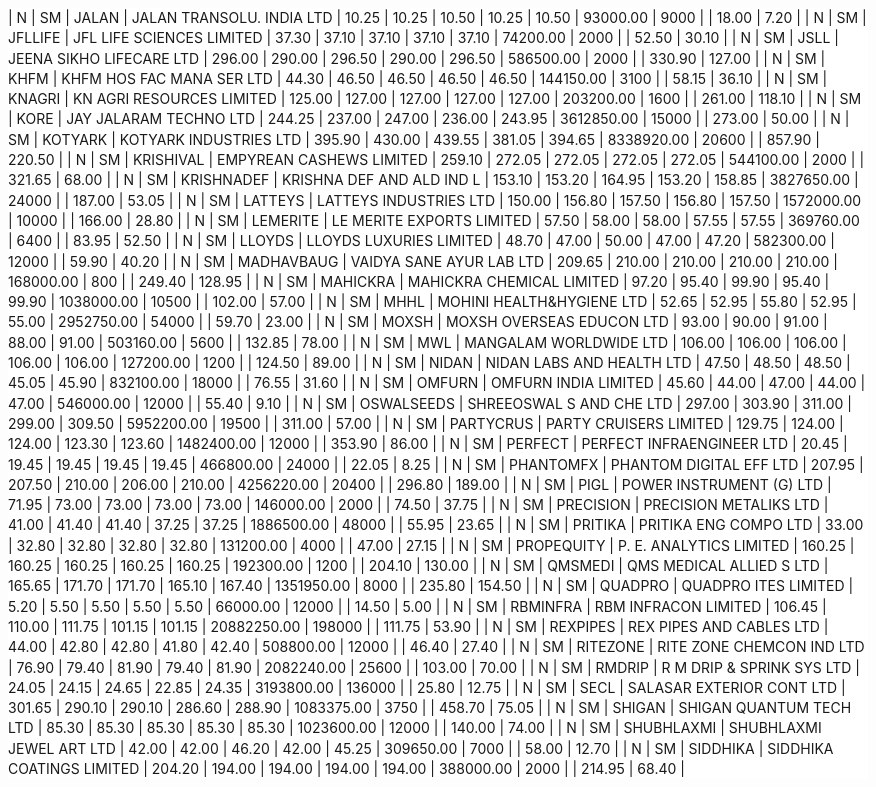| N | SM | JALAN | JALAN TRANSOLU. INDIA LTD | 10.25 | 10.25 | 10.50 | 10.25 | 10.50 | 93000.00 | 9000 |  | 18.00 | 7.20 |
| N | SM | JFLLIFE | JFL LIFE SCIENCES LIMITED | 37.30 | 37.10 | 37.10 | 37.10 | 37.10 | 74200.00 | 2000 |  | 52.50 | 30.10 |
| N | SM | JSLL | JEENA SIKHO LIFECARE LTD | 296.00 | 290.00 | 296.50 | 290.00 | 296.50 | 586500.00 | 2000 |  | 330.90 | 127.00 |
| N | SM | KHFM | KHFM HOS FAC MANA SER LTD | 44.30 | 46.50 | 46.50 | 46.50 | 46.50 | 144150.00 | 3100 |  | 58.15 | 36.10 |
| N | SM | KNAGRI | KN AGRI RESOURCES LIMITED | 125.00 | 127.00 | 127.00 | 127.00 | 127.00 | 203200.00 | 1600 |  | 261.00 | 118.10 |
| N | SM | KORE | JAY JALARAM TECHNO LTD | 244.25 | 237.00 | 247.00 | 236.00 | 243.95 | 3612850.00 | 15000 |  | 273.00 | 50.00 |
| N | SM | KOTYARK | KOTYARK INDUSTRIES LTD | 395.90 | 430.00 | 439.55 | 381.05 | 394.65 | 8338920.00 | 20600 |  | 857.90 | 220.50 |
| N | SM | KRISHIVAL | EMPYREAN CASHEWS LIMITED | 259.10 | 272.05 | 272.05 | 272.05 | 272.05 | 544100.00 | 2000 |  | 321.65 | 68.00 |
| N | SM | KRISHNADEF | KRISHNA DEF AND ALD IND L | 153.10 | 153.20 | 164.95 | 153.20 | 158.85 | 3827650.00 | 24000 |  | 187.00 | 53.05 |
| N | SM | LATTEYS | LATTEYS INDUSTRIES LTD | 150.00 | 156.80 | 157.50 | 156.80 | 157.50 | 1572000.00 | 10000 |  | 166.00 | 28.80 |
| N | SM | LEMERITE | LE MERITE EXPORTS LIMITED | 57.50 | 58.00 | 58.00 | 57.55 | 57.55 | 369760.00 | 6400 |  | 83.95 | 52.50 |
| N | SM | LLOYDS | LLOYDS LUXURIES LIMITED | 48.70 | 47.00 | 50.00 | 47.00 | 47.20 | 582300.00 | 12000 |  | 59.90 | 40.20 |
| N | SM | MADHAVBAUG | VAIDYA SANE AYUR LAB LTD | 209.65 | 210.00 | 210.00 | 210.00 | 210.00 | 168000.00 | 800 |  | 249.40 | 128.95 |
| N | SM | MAHICKRA | MAHICKRA CHEMICAL LIMITED | 97.20 | 95.40 | 99.90 | 95.40 | 99.90 | 1038000.00 | 10500 |  | 102.00 | 57.00 |
| N | SM | MHHL | MOHINI HEALTH&HYGIENE LTD | 52.65 | 52.95 | 55.80 | 52.95 | 55.00 | 2952750.00 | 54000 |  | 59.70 | 23.00 |
| N | SM | MOXSH | MOXSH OVERSEAS EDUCON LTD | 93.00 | 90.00 | 91.00 | 88.00 | 91.00 | 503160.00 | 5600 |  | 132.85 | 78.00 |
| N | SM | MWL | MANGALAM WORLDWIDE LTD | 106.00 | 106.00 | 106.00 | 106.00 | 106.00 | 127200.00 | 1200 |  | 124.50 | 89.00 |
| N | SM | NIDAN | NIDAN LABS AND HEALTH LTD | 47.50 | 48.50 | 48.50 | 45.05 | 45.90 | 832100.00 | 18000 |  | 76.55 | 31.60 |
| N | SM | OMFURN | OMFURN INDIA LIMITED | 45.60 | 44.00 | 47.00 | 44.00 | 47.00 | 546000.00 | 12000 |  | 55.40 | 9.10 |
| N | SM | OSWALSEEDS | SHREEOSWAL S AND CHE LTD | 297.00 | 303.90 | 311.00 | 299.00 | 309.50 | 5952200.00 | 19500 |  | 311.00 | 57.00 |
| N | SM | PARTYCRUS | PARTY CRUISERS LIMITED | 129.75 | 124.00 | 124.00 | 123.30 | 123.60 | 1482400.00 | 12000 |  | 353.90 | 86.00 |
| N | SM | PERFECT | PERFECT INFRAENGINEER LTD | 20.45 | 19.45 | 19.45 | 19.45 | 19.45 | 466800.00 | 24000 |  | 22.05 | 8.25 |
| N | SM | PHANTOMFX | PHANTOM DIGITAL EFF LTD | 207.95 | 207.50 | 210.00 | 206.00 | 210.00 | 4256220.00 | 20400 |  | 296.80 | 189.00 |
| N | SM | PIGL | POWER INSTRUMENT (G) LTD | 71.95 | 73.00 | 73.00 | 73.00 | 73.00 | 146000.00 | 2000 |  | 74.50 | 37.75 |
| N | SM | PRECISION | PRECISION METALIKS LTD | 41.00 | 41.40 | 41.40 | 37.25 | 37.25 | 1886500.00 | 48000 |  | 55.95 | 23.65 |
| N | SM | PRITIKA | PRITIKA ENG COMPO LTD | 33.00 | 32.80 | 32.80 | 32.80 | 32.80 | 131200.00 | 4000 |  | 47.00 | 27.15 |
| N | SM | PROPEQUITY | P. E. ANALYTICS LIMITED | 160.25 | 160.25 | 160.25 | 160.25 | 160.25 | 192300.00 | 1200 |  | 204.10 | 130.00 |
| N | SM | QMSMEDI | QMS MEDICAL ALLIED S LTD | 165.65 | 171.70 | 171.70 | 165.10 | 167.40 | 1351950.00 | 8000 |  | 235.80 | 154.50 |
| N | SM | QUADPRO | QUADPRO ITES LIMITED | 5.20 | 5.50 | 5.50 | 5.50 | 5.50 | 66000.00 | 12000 |  | 14.50 | 5.00 |
| N | SM | RBMINFRA | RBM INFRACON LIMITED | 106.45 | 110.00 | 111.75 | 101.15 | 101.15 | 20882250.00 | 198000 |  | 111.75 | 53.90 |
| N | SM | REXPIPES | REX PIPES AND CABLES LTD | 44.00 | 42.80 | 42.80 | 41.80 | 42.40 | 508800.00 | 12000 |  | 46.40 | 27.40 |
| N | SM | RITEZONE | RITE ZONE CHEMCON IND LTD | 76.90 | 79.40 | 81.90 | 79.40 | 81.90 | 2082240.00 | 25600 |  | 103.00 | 70.00 |
| N | SM | RMDRIP | R M DRIP & SPRINK SYS LTD | 24.05 | 24.15 | 24.65 | 22.85 | 24.35 | 3193800.00 | 136000 |  | 25.80 | 12.75 |
| N | SM | SECL | SALASAR EXTERIOR CONT LTD | 301.65 | 290.10 | 290.10 | 286.60 | 288.90 | 1083375.00 | 3750 |  | 458.70 | 75.05 |
| N | SM | SHIGAN | SHIGAN QUANTUM TECH LTD | 85.30 | 85.30 | 85.30 | 85.30 | 85.30 | 1023600.00 | 12000 |  | 140.00 | 74.00 |
| N | SM | SHUBHLAXMI | SHUBHLAXMI JEWEL ART LTD | 42.00 | 42.00 | 46.20 | 42.00 | 45.25 | 309650.00 | 7000 |  | 58.00 | 12.70 |
| N | SM | SIDDHIKA | SIDDHIKA COATINGS LIMITED | 204.20 | 194.00 | 194.00 | 194.00 | 194.00 | 388000.00 | 2000 |  | 214.95 | 68.40 |